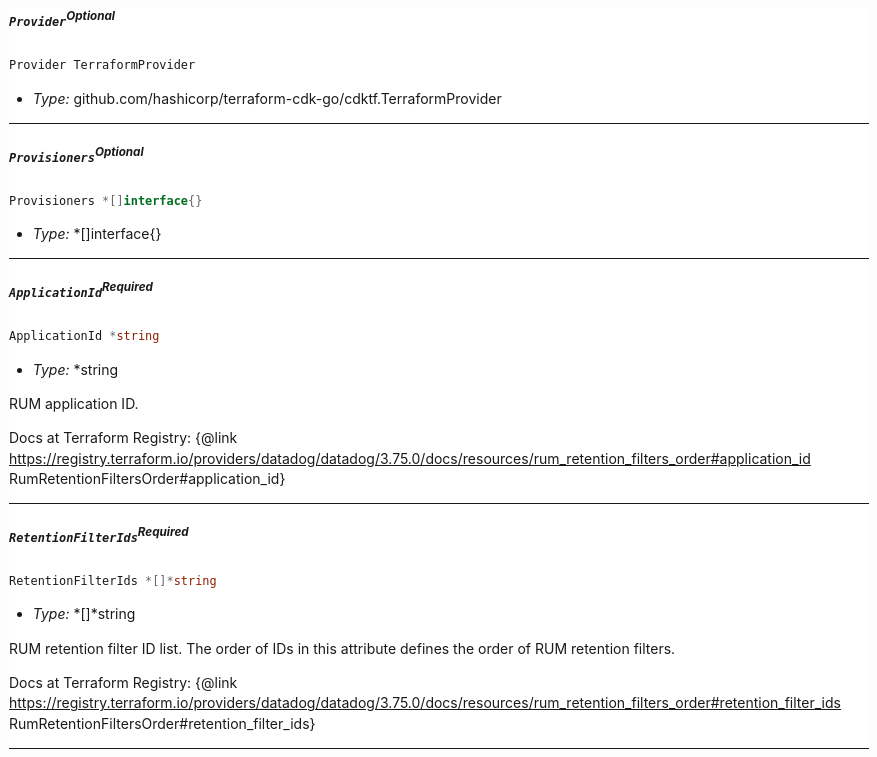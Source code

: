 ##### `Provider`<sup>Optional</sup> <a name="Provider" id="@cdktf/provider-datadog.rumRetentionFiltersOrder.RumRetentionFiltersOrderConfig.property.provider"></a>

```go
Provider TerraformProvider
```

- *Type:* github.com/hashicorp/terraform-cdk-go/cdktf.TerraformProvider

---

##### `Provisioners`<sup>Optional</sup> <a name="Provisioners" id="@cdktf/provider-datadog.rumRetentionFiltersOrder.RumRetentionFiltersOrderConfig.property.provisioners"></a>

```go
Provisioners *[]interface{}
```

- *Type:* *[]interface{}

---

##### `ApplicationId`<sup>Required</sup> <a name="ApplicationId" id="@cdktf/provider-datadog.rumRetentionFiltersOrder.RumRetentionFiltersOrderConfig.property.applicationId"></a>

```go
ApplicationId *string
```

- *Type:* *string

RUM application ID.

Docs at Terraform Registry: {@link https://registry.terraform.io/providers/datadog/datadog/3.75.0/docs/resources/rum_retention_filters_order#application_id RumRetentionFiltersOrder#application_id}

---

##### `RetentionFilterIds`<sup>Required</sup> <a name="RetentionFilterIds" id="@cdktf/provider-datadog.rumRetentionFiltersOrder.RumRetentionFiltersOrderConfig.property.retentionFilterIds"></a>

```go
RetentionFilterIds *[]*string
```

- *Type:* *[]*string

RUM retention filter ID list. The order of IDs in this attribute defines the order of RUM retention filters.

Docs at Terraform Registry: {@link https://registry.terraform.io/providers/datadog/datadog/3.75.0/docs/resources/rum_retention_filters_order#retention_filter_ids RumRetentionFiltersOrder#retention_filter_ids}

---



